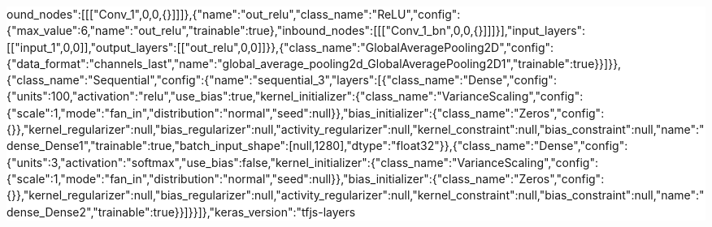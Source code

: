ound_nodes":[[["Conv_1",0,0,{}]]]},{"name":"out_relu","class_name":"ReLU","config":{"max_value":6,"name":"out_relu","trainable":true},"inbound_nodes":[[["Conv_1_bn",0,0,{}]]]}],"input_layers":[["input_1",0,0]],"output_layers":[["out_relu",0,0]]}},{"class_name":"GlobalAveragePooling2D","config":{"data_format":"channels_last","name":"global_average_pooling2d_GlobalAveragePooling2D1","trainable":true}}]}},{"class_name":"Sequential","config":{"name":"sequential_3","layers":[{"class_name":"Dense","config":{"units":100,"activation":"relu","use_bias":true,"kernel_initializer":{"class_name":"VarianceScaling","config":{"scale":1,"mode":"fan_in","distribution":"normal","seed":null}},"bias_initializer":{"class_name":"Zeros","config":{}},"kernel_regularizer":null,"bias_regularizer":null,"activity_regularizer":null,"kernel_constraint":null,"bias_constraint":null,"name":"dense_Dense1","trainable":true,"batch_input_shape":[null,1280],"dtype":"float32"}},{"class_name":"Dense","config":{"units":3,"activation":"softmax","use_bias":false,"kernel_initializer":{"class_name":"VarianceScaling","config":{"scale":1,"mode":"fan_in","distribution":"normal","seed":null}},"bias_initializer":{"class_name":"Zeros","config":{}},"kernel_regularizer":null,"bias_regularizer":null,"activity_regularizer":null,"kernel_constraint":null,"bias_constraint":null,"name":"dense_Dense2","trainable":true}}]}}]},"keras_version":"tfjs-layers